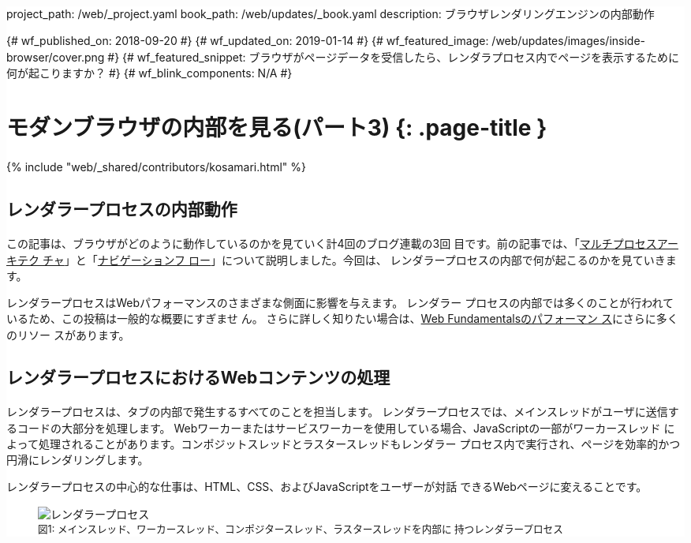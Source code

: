 project_path: /web/_project.yaml
book_path: /web/updates/_book.yaml
description: ブラウザレンダリングエンジンの内部動作

{# wf_published_on: 2018-09-20 #}
{# wf_updated_on: 2019-01-14 #}
{# wf_featured_image: /web/updates/images/inside-browser/cover.png #}
{# wf_featured_snippet: ブラウザがページデータを受信したら、レンダラプロセス内でページを表示するために何が起こりますか？ #}
{# wf_blink_components: N/A #}

<style>
  figcaption {
    font-size:0.9em;
  }
</style>

# モダンブラウザの内部を見る(パート3) {: .page-title }

{% include "web/_shared/contributors/kosamari.html" %}

## レンダラープロセスの内部動作

この記事は、ブラウザがどのように動作しているのかを見ていく計4回のブログ連載の3回
目です。前の記事では、「[マルチプロセスアーキテク
チャ](/web/updates/2018/09/inside-browser-part1)」と「[ナビゲーションフ
ロー](/web/updates/2018/09/inside-browser-part2)」について説明しました。今回は、
レンダラープロセスの内部で何が起こるのかを見ていきます。

レンダラープロセスはWebパフォーマンスのさまざまな側面に影響を与えます。 レンダラー
プロセスの内部では多くのことが行われているため、この投稿は一般的な概要にすぎませ
ん。 さらに詳しく知りたい場合は、[Web Fundamentalsのパフォーマン
ス](/web/fundamentals/performance/why-performance-matters/)にさらに多くのリソー
スがあります。

## レンダラープロセスにおけるWebコンテンツの処理

レンダラープロセスは、タブの内部で発生するすべてのことを担当します。
レンダラープロセスでは、メインスレッドがユーザに送信するコードの大部分を処理します。
Webワーカーまたはサービスワーカーを使用している場合、JavaScriptの一部がワーカースレッド
によって処理されることがあります。コンポジットスレッドとラスタースレッドもレンダラー
プロセス内で実行され、ページを効率的かつ円滑にレンダリングします。

レンダラープロセスの中心的な仕事は、HTML、CSS、およびJavaScriptをユーザーが対話
できるWebページに変えることです。

<figure>
  <img src="/web/updates/images/inside-browser/part3/renderer.png" alt="レンダラープロセス">
  <figcaption>
    図1: メインスレッド、ワーカースレッド、コンポジタースレッド、ラスタースレッドを内部に
        持つレンダラープロセス
  </figcaption>
</figure>
